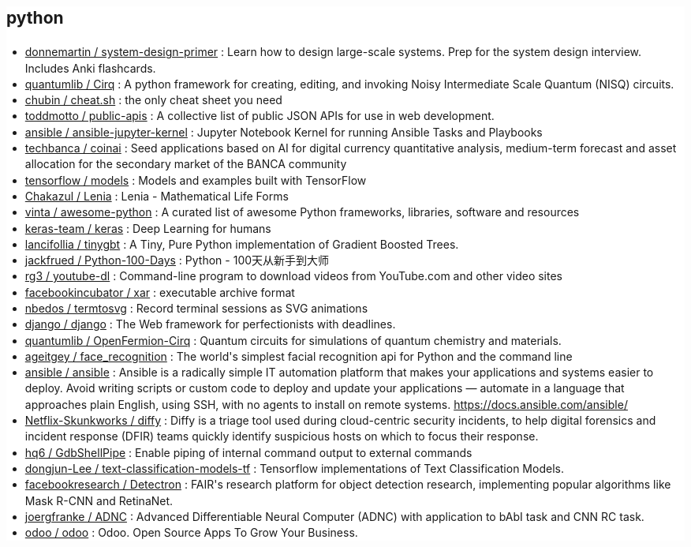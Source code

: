 
## python

- [donnemartin / system-design-primer](https://github.com/donnemartin/system-design-primer) : Learn how to design large-scale systems. Prep for the system design interview. Includes Anki flashcards.
- [quantumlib / Cirq](https://github.com/quantumlib/Cirq) : A python framework for creating, editing, and invoking Noisy Intermediate Scale Quantum (NISQ) circuits.
- [chubin / cheat.sh](https://github.com/chubin/cheat.sh) : the only cheat sheet you need
- [toddmotto / public-apis](https://github.com/toddmotto/public-apis) : A collective list of public JSON APIs for use in web development.
- [ansible / ansible-jupyter-kernel](https://github.com/ansible/ansible-jupyter-kernel) : Jupyter Notebook Kernel for running Ansible Tasks and Playbooks
- [techbanca / coinai](https://github.com/techbanca/coinai) : Seed applications based on AI for digital currency quantitative analysis, medium-term forecast and asset allocation for the secondary market of the BANCA community
- [tensorflow / models](https://github.com/tensorflow/models) : Models and examples built with TensorFlow
- [Chakazul / Lenia](https://github.com/Chakazul/Lenia) : Lenia - Mathematical Life Forms
- [vinta / awesome-python](https://github.com/vinta/awesome-python) : A curated list of awesome Python frameworks, libraries, software and resources
- [keras-team / keras](https://github.com/keras-team/keras) : Deep Learning for humans
- [lancifollia / tinygbt](https://github.com/lancifollia/tinygbt) : A Tiny, Pure Python implementation of Gradient Boosted Trees.
- [jackfrued / Python-100-Days](https://github.com/jackfrued/Python-100-Days) : Python - 100天从新手到大师
- [rg3 / youtube-dl](https://github.com/rg3/youtube-dl) : Command-line program to download videos from YouTube.com and other video sites
- [facebookincubator / xar](https://github.com/facebookincubator/xar) : executable archive format
- [nbedos / termtosvg](https://github.com/nbedos/termtosvg) : Record terminal sessions as SVG animations
- [django / django](https://github.com/django/django) : The Web framework for perfectionists with deadlines.
- [quantumlib / OpenFermion-Cirq](https://github.com/quantumlib/OpenFermion-Cirq) : Quantum circuits for simulations of quantum chemistry and materials.
- [ageitgey / face_recognition](https://github.com/ageitgey/face_recognition) : The world's simplest facial recognition api for Python and the command line
- [ansible / ansible](https://github.com/ansible/ansible) : Ansible is a radically simple IT automation platform that makes your applications and systems easier to deploy. Avoid writing scripts or custom code to deploy and update your applications — automate in a language that approaches plain English, using SSH, with no agents to install on remote systems. https://docs.ansible.com/ansible/
- [Netflix-Skunkworks / diffy](https://github.com/Netflix-Skunkworks/diffy) : Diffy is a triage tool used during cloud-centric security incidents, to help digital forensics and incident response (DFIR) teams quickly identify suspicious hosts on which to focus their response.
- [hq6 / GdbShellPipe](https://github.com/hq6/GdbShellPipe) : Enable piping of internal command output to external commands
- [dongjun-Lee / text-classification-models-tf](https://github.com/dongjun-Lee/text-classification-models-tf) : Tensorflow implementations of Text Classification Models.
- [facebookresearch / Detectron](https://github.com/facebookresearch/Detectron) : FAIR's research platform for object detection research, implementing popular algorithms like Mask R-CNN and RetinaNet.
- [joergfranke / ADNC](https://github.com/joergfranke/ADNC) : Advanced Differentiable Neural Computer (ADNC) with application to bAbI task and CNN RC task.
- [odoo / odoo](https://github.com/odoo/odoo) : Odoo. Open Source Apps To Grow Your Business.
